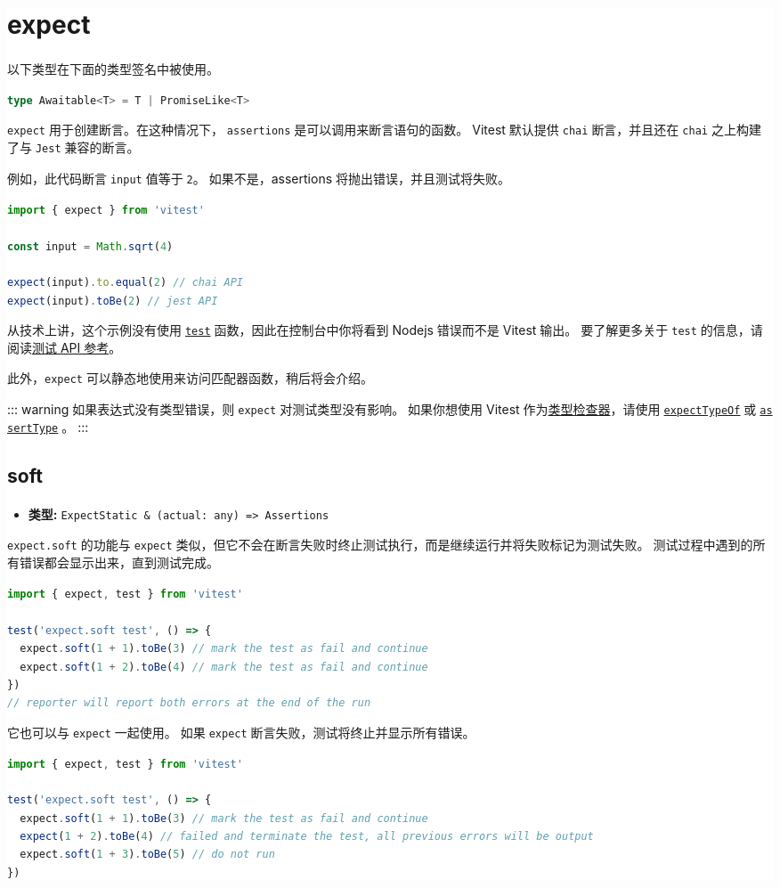 # expect

以下类型在下面的类型签名中被使用。

```ts
type Awaitable<T> = T | PromiseLike<T>
```

`expect` 用于创建断言。在这种情况下， `assertions` 是可以调用来断言语句的函数。 Vitest 默认提供 `chai` 断言，并且还在 `chai` 之上构建了与 `Jest` 兼容的断言。

例如，此代码断言 `input` 值等于 `2`。 如果不是，assertions 将抛出错误，并且测试将失败。

```ts twoslash
import { expect } from 'vitest'

const input = Math.sqrt(4)

expect(input).to.equal(2) // chai API
expect(input).toBe(2) // jest API
```

从技术上讲，这个示例没有使用 [`test`](/api/#test) 函数，因此在控制台中你将看到 Nodejs 错误而不是 Vitest 输出。 要了解更多关于 `test` 的信息，请阅读[测试 API 参考](/api/)。

此外，`expect` 可以静态地使用来访问匹配器函数，稍后将会介绍。

::: warning
如果表达式没有类型错误，则 `expect` 对测试类型没有影响。 如果你想使用 Vitest 作为[类型检查器](/guide/testing-types)，请使用 [`expectTypeOf`](/api/expect-typeof) 或 [`assertType`](/api/assert-type) 。
:::

## soft

- **类型:** `ExpectStatic & (actual: any) => Assertions`

`expect.soft` 的功能与 `expect` 类似，但它不会在断言失败时终止测试执行，而是继续运行并将失败标记为测试失败。 测试过程中遇到的所有错误都会显示出来，直到测试完成。

```ts
import { expect, test } from 'vitest'

test('expect.soft test', () => {
  expect.soft(1 + 1).toBe(3) // mark the test as fail and continue
  expect.soft(1 + 2).toBe(4) // mark the test as fail and continue
})
// reporter will report both errors at the end of the run
```

它也可以与 `expect` 一起使用。 如果 `expect` 断言失败，测试将终止并显示所有错误。

```ts
import { expect, test } from 'vitest'

test('expect.soft test', () => {
  expect.soft(1 + 1).toBe(3) // mark the test as fail and continue
  expect(1 + 2).toBe(4) // failed and terminate the test, all previous errors will be output
  expect.soft(1 + 3).toBe(5) // do not run
})
```
